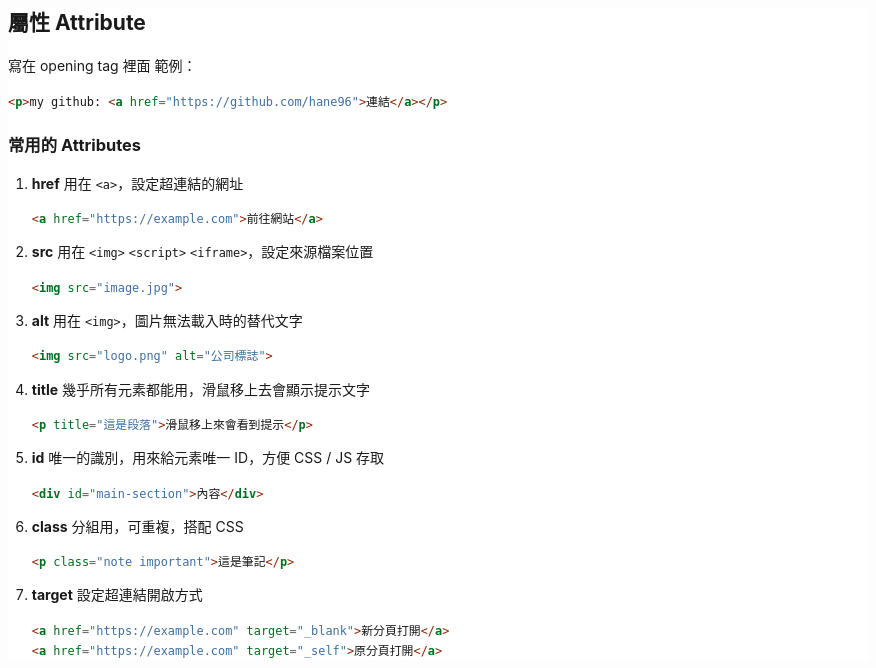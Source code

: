 


## 屬性 Attribute

寫在 opening tag 裡面
範例：

```html
<p>my github: <a href="https://github.com/hane96">連結</a></p>
```

### 常用的 Attributes

1. **href**
   用在 `<a>`，設定超連結的網址

   ```html
   <a href="https://example.com">前往網站</a>
   ```

2. **src**
   用在 `<img>` `<script>` `<iframe>`，設定來源檔案位置

   ```html
   <img src="image.jpg">
   ```

3. **alt**
   用在 `<img>`，圖片無法載入時的替代文字

   ```html
   <img src="logo.png" alt="公司標誌">
   ```

4. **title**
   幾乎所有元素都能用，滑鼠移上去會顯示提示文字

   ```html
   <p title="這是段落">滑鼠移上來會看到提示</p>
   ```

5. **id**
   唯一的識別，用來給元素唯一 ID，方便 CSS / JS 存取

   ```html
   <div id="main-section">內容</div>
   ```

6. **class**
   分組用，可重複，搭配 CSS

   ```html
   <p class="note important">這是筆記</p>
   ```

7. **target**
   設定超連結開啟方式

   ```html
   <a href="https://example.com" target="_blank">新分頁打開</a>
   <a href="https://example.com" target="_self">原分頁打開</a>
   ```
